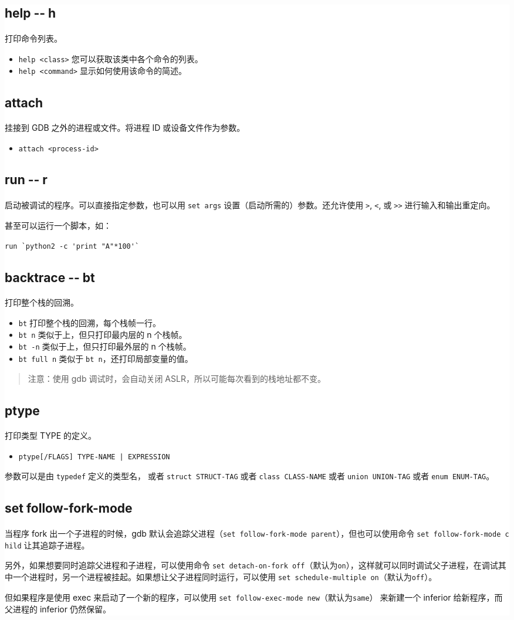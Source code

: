 ## **help -- h**

打印命令列表。

- `help <class>` 您可以获取该类中各个命令的列表。
- `help <command>` 显示如何使用该命令的简述。

## **attach**

挂接到 GDB 之外的进程或文件。将进程 ID 或设备文件作为参数。

- `attach <process-id>`

## **run -- r**

启动被调试的程序。可以直接指定参数，也可以用 `set args` 设置（启动所需的）参数。还允许使用 `>`, `<`, 或 `>>` 进行输入和输出重定向。

甚至可以运行一个脚本，如：



```
run `python2 -c 'print "A"*100'`
```

## **backtrace -- bt**

打印整个栈的回溯。

- `bt` 打印整个栈的回溯，每个栈帧一行。
- `bt n` 类似于上，但只打印最内层的 n 个栈帧。
- `bt -n` 类似于上，但只打印最外层的 n 个栈帧。
- `bt full n` 类似于 `bt n`，还打印局部变量的值。

> 注意：使用 gdb 调试时，会自动关闭 ASLR，所以可能每次看到的栈地址都不变。

## **ptype**

打印类型 TYPE 的定义。

- `ptype[/FLAGS] TYPE-NAME | EXPRESSION`

参数可以是由 `typedef` 定义的类型名， 或者 `struct STRUCT-TAG` 或者 `class CLASS-NAME` 或者 `union UNION-TAG` 或者 `enum ENUM-TAG`。

## **set follow-fork-mode**

当程序 fork 出一个子进程的时候，gdb 默认会追踪父进程（`set follow-fork-mode parent`），但也可以使用命令 `set follow-fork-mode child` 让其追踪子进程。

另外，如果想要同时追踪父进程和子进程，可以使用命令 `set detach-on-fork off`（默认为`on`），这样就可以同时调试父子进程，在调试其中一个进程时，另一个进程被挂起。如果想让父子进程同时运行，可以使用 `set schedule-multiple on`（默认为`off`）。

但如果程序是使用 exec 来启动了一个新的程序，可以使用 `set follow-exec-mode new`（默认为`same`） 来新建一个 inferior 给新程序，而父进程的 inferior 仍然保留。
